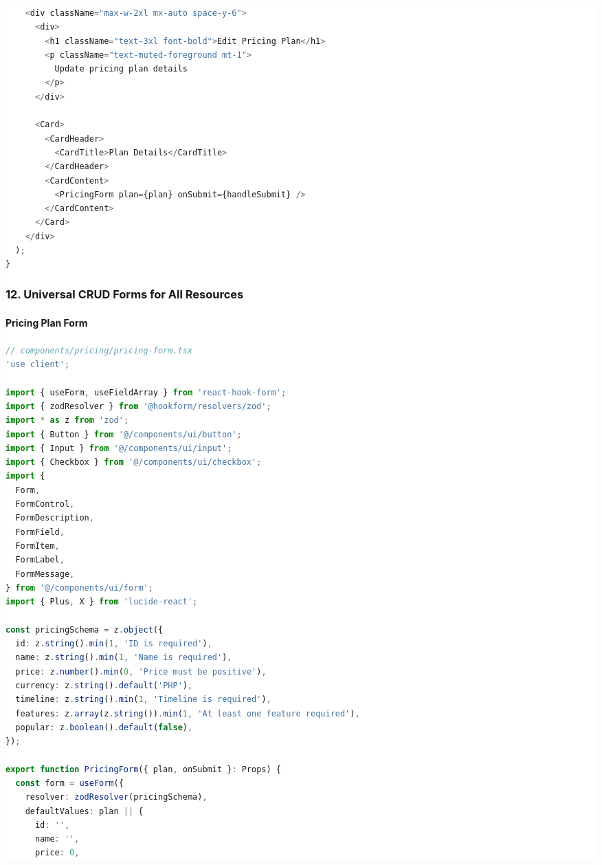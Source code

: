 ```typescript
    <div className="max-w-2xl mx-auto space-y-6">
      <div>
        <h1 className="text-3xl font-bold">Edit Pricing Plan</h1>
        <p className="text-muted-foreground mt-1">
          Update pricing plan details
        </p>
      </div>

      <Card>
        <CardHeader>
          <CardTitle>Plan Details</CardTitle>
        </CardHeader>
        <CardContent>
          <PricingForm plan={plan} onSubmit={handleSubmit} />
        </CardContent>
      </Card>
    </div>
  );
}
```

### 12. Universal CRUD Forms for All Resources

#### Pricing Plan Form

```typescript
// components/pricing/pricing-form.tsx
'use client';

import { useForm, useFieldArray } from 'react-hook-form';
import { zodResolver } from '@hookform/resolvers/zod';
import * as z from 'zod';
import { Button } from '@/components/ui/button';
import { Input } from '@/components/ui/input';
import { Checkbox } from '@/components/ui/checkbox';
import {
  Form,
  FormControl,
  FormDescription,
  FormField,
  FormItem,
  FormLabel,
  FormMessage,
} from '@/components/ui/form';
import { Plus, X } from 'lucide-react';

const pricingSchema = z.object({
  id: z.string().min(1, 'ID is required'),
  name: z.string().min(1, 'Name is required'),
  price: z.number().min(0, 'Price must be positive'),
  currency: z.string().default('PHP'),
  timeline: z.string().min(1, 'Timeline is required'),
  features: z.array(z.string()).min(1, 'At least one feature required'),
  popular: z.boolean().default(false),
});

export function PricingForm({ plan, onSubmit }: Props) {
  const form = useForm({
    resolver: zodResolver(pricingSchema),
    defaultValues: plan || {
      id: '',
      name: '',
      price: 0,
```